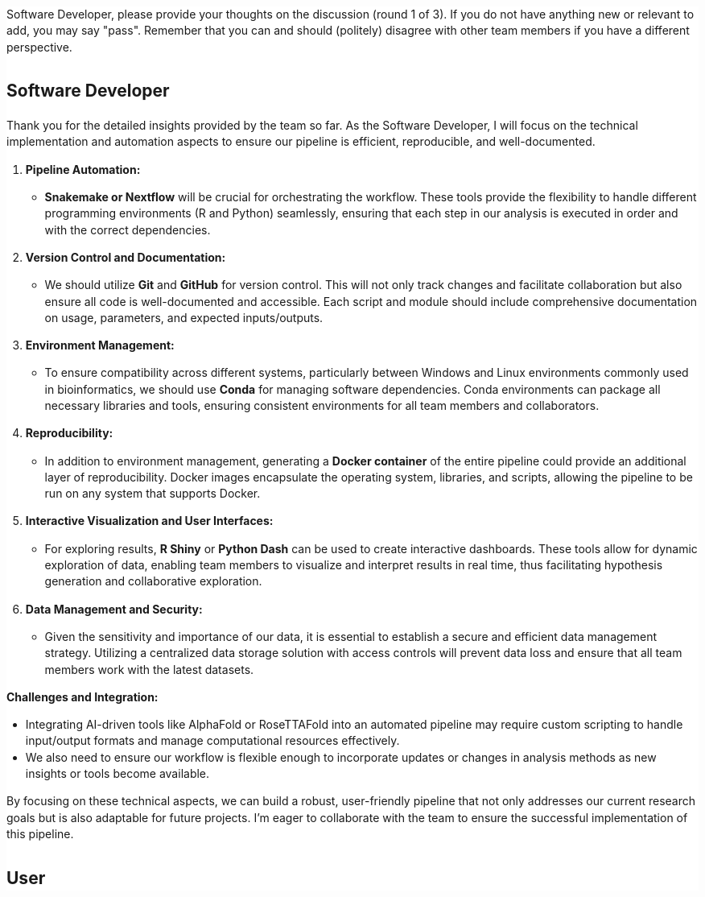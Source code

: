 Software Developer, please provide your thoughts on the discussion (round 1 of 3). If you do not have anything new or relevant to add, you may say "pass". Remember that you can and should (politely) disagree with other team members if you have a different perspective.

## Software Developer

Thank you for the detailed insights provided by the team so far. As the Software Developer, I will focus on the technical implementation and automation aspects to ensure our pipeline is efficient, reproducible, and well-documented.

1. **Pipeline Automation:**
   - **Snakemake or Nextflow** will be crucial for orchestrating the workflow. These tools provide the flexibility to handle different programming environments (R and Python) seamlessly, ensuring that each step in our analysis is executed in order and with the correct dependencies.

2. **Version Control and Documentation:**
   - We should utilize **Git** and **GitHub** for version control. This will not only track changes and facilitate collaboration but also ensure all code is well-documented and accessible. Each script and module should include comprehensive documentation on usage, parameters, and expected inputs/outputs.

3. **Environment Management:**
   - To ensure compatibility across different systems, particularly between Windows and Linux environments commonly used in bioinformatics, we should use **Conda** for managing software dependencies. Conda environments can package all necessary libraries and tools, ensuring consistent environments for all team members and collaborators.

4. **Reproducibility:**
   - In addition to environment management, generating a **Docker container** of the entire pipeline could provide an additional layer of reproducibility. Docker images encapsulate the operating system, libraries, and scripts, allowing the pipeline to be run on any system that supports Docker.

5. **Interactive Visualization and User Interfaces:**
   - For exploring results, **R Shiny** or **Python Dash** can be used to create interactive dashboards. These tools allow for dynamic exploration of data, enabling team members to visualize and interpret results in real time, thus facilitating hypothesis generation and collaborative exploration.

6. **Data Management and Security:**
   - Given the sensitivity and importance of our data, it is essential to establish a secure and efficient data management strategy. Utilizing a centralized data storage solution with access controls will prevent data loss and ensure that all team members work with the latest datasets.

**Challenges and Integration:**
- Integrating AI-driven tools like AlphaFold or RoseTTAFold into an automated pipeline may require custom scripting to handle input/output formats and manage computational resources effectively.
- We also need to ensure our workflow is flexible enough to incorporate updates or changes in analysis methods as new insights or tools become available.

By focusing on these technical aspects, we can build a robust, user-friendly pipeline that not only addresses our current research goals but is also adaptable for future projects. I’m eager to collaborate with the team to ensure the successful implementation of this pipeline.

## User
